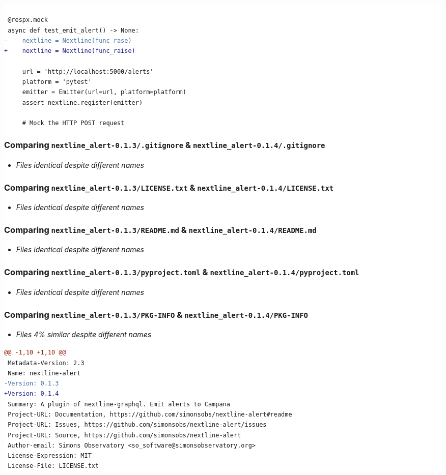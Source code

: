 ```diff
 
 @respx.mock
 async def test_emit_alert() -> None:
-    nextline = Nextline(func_rase)
+    nextline = Nextline(func_raise)
 
     url = 'http://localhost:5000/alerts'
     platform = 'pytest'
     emitter = Emitter(url=url, platform=platform)
     assert nextline.register(emitter)
 
     # Mock the HTTP POST request
```

### Comparing `nextline_alert-0.1.3/.gitignore` & `nextline_alert-0.1.4/.gitignore`

 * *Files identical despite different names*

### Comparing `nextline_alert-0.1.3/LICENSE.txt` & `nextline_alert-0.1.4/LICENSE.txt`

 * *Files identical despite different names*

### Comparing `nextline_alert-0.1.3/README.md` & `nextline_alert-0.1.4/README.md`

 * *Files identical despite different names*

### Comparing `nextline_alert-0.1.3/pyproject.toml` & `nextline_alert-0.1.4/pyproject.toml`

 * *Files identical despite different names*

### Comparing `nextline_alert-0.1.3/PKG-INFO` & `nextline_alert-0.1.4/PKG-INFO`

 * *Files 4% similar despite different names*

```diff
@@ -1,10 +1,10 @@
 Metadata-Version: 2.3
 Name: nextline-alert
-Version: 0.1.3
+Version: 0.1.4
 Summary: A plugin of nextline-graphql. Emit alerts to Campana
 Project-URL: Documentation, https://github.com/simonsobs/nextline-alert#readme
 Project-URL: Issues, https://github.com/simonsobs/nextline-alert/issues
 Project-URL: Source, https://github.com/simonsobs/nextline-alert
 Author-email: Simons Observatory <so_software@simonsobservatory.org>
 License-Expression: MIT
 License-File: LICENSE.txt
```

